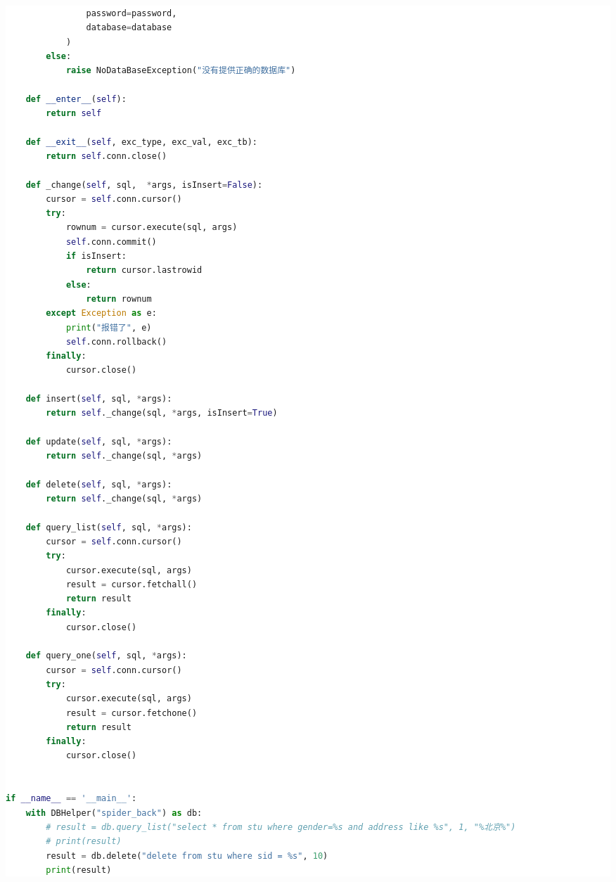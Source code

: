 ```python
                password=password,
                database=database
            )
        else:
            raise NoDataBaseException("没有提供正确的数据库")

    def __enter__(self):
        return self

    def __exit__(self, exc_type, exc_val, exc_tb):
        return self.conn.close()

    def _change(self, sql,  *args, isInsert=False):
        cursor = self.conn.cursor()
        try:
            rownum = cursor.execute(sql, args)
            self.conn.commit()
            if isInsert:
                return cursor.lastrowid
            else:
                return rownum
        except Exception as e:
            print("报错了", e)
            self.conn.rollback()
        finally:
            cursor.close()

    def insert(self, sql, *args):
        return self._change(sql, *args, isInsert=True)

    def update(self, sql, *args):
        return self._change(sql, *args)

    def delete(self, sql, *args):
        return self._change(sql, *args)

    def query_list(self, sql, *args):
        cursor = self.conn.cursor()
        try:
            cursor.execute(sql, args)
            result = cursor.fetchall()
            return result
        finally:
            cursor.close()

    def query_one(self, sql, *args):
        cursor = self.conn.cursor()
        try:
            cursor.execute(sql, args)
            result = cursor.fetchone()
            return result
        finally:
            cursor.close()


if __name__ == '__main__':
    with DBHelper("spider_back") as db:
        # result = db.query_list("select * from stu where gender=%s and address like %s", 1, "%北京%")
        # print(result)
        result = db.delete("delete from stu where sid = %s", 10)
        print(result)

```